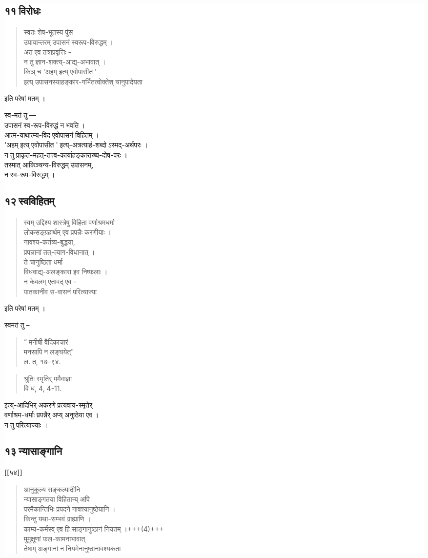 ## ११ विरोधः
> स्वतः शेष-भूतस्य पुंस  
उपायान्तरम् उपासनं स्वरूप-विरुद्धम् ।  
अत एव तत्राप्रवृत्तिः -  
न तु ज्ञान-शक्त्य्-आद्य्-अभावात् ।  
किञ् च 'अहम् इत्य् एवोपासीत '  
इत्य् उपासनस्याहङ्कार-गर्भितत्वोक्तेश् चानुपादेयता 

इति परेषां मतम् । 

स्व-मतं तु —  
उपासनं स्व-रूप-विरुद्धं न भवति ।  
आत्म-याथात्म्य-विद एवोपासनं विहितम् ।  
'अहम् इत्य् एवोपासीत ' इत्य्-अत्रत्याहं-शब्दो ऽस्मद्-अर्थपरः ।  
न तु प्राकृत-महत्-तत्त्व-कार्याहङ्काराख्य-दोष-परः ।  
तस्मात् आकिञ्चन्य-विरुद्धम् उपासनम्,  
न स्व-रूप-विरुद्धम् । 

## १२ स्वविहितम् 

> स्वम् उद्दिश्य शास्त्रेषु विहिता वर्णाश्रमधर्मा  
लोकसङ्ग्रहार्थम् एव प्रपन्नैः करणीयाः ।  
नावश्य-कर्तव्य-बुद्धया,  
प्रपन्नानां तत्-त्याग-विधानात् ।  
ते चानुष्ठिता धर्मा  
विधवाद्य्-अलङ्कारा इव निष्फलाः ।  
न केवलम् एतावद् एव -  
पातकानीव स-वासनं परित्याज्या  

इति परेषां मतम् । 

स्वमतं तु – 

> “ मनीषी वैदिकाचारं  
मनसापि न लङ्घयेत्"  
> ल. त, १७-९४.

> श्रुतिः स्मृतिर् ममैवाज्ञा  
> वि ध, 4, 4-11.

इत्य्-आदिभिर् अकरणे प्रत्यवाय-स्मृतेर्  
वर्णाश्रम-धर्माः प्रपन्नैर् अप्य् अनुष्ठेया एव ।  
न तु परित्याज्याः । 

## १३ न्यासाङ्गानि 

[[५४]]

> आनुकूल्य सङ्कल्पादीनि  
न्यासाङ्गतया विहितान्य् अपि  
परमैकान्तिभिः प्रपदने नावश्यानुष्ठेयानि ।  
किन्तु यथा-सम्भवं ग्राह्याणि ।  
काम्य-कर्मस्व् एव हि साङ्गानुष्ठानं नियतम् ।+++(4)+++  
मुमुक्षूणां फल-कामनाभावात्  
तेषाम् अङ्गानां न नियमेनानुष्ठानावश्यकता 


[^lnk_1]: https://archive.org/details/in.ernet.dli.2015.495933/page/n74/mode/1up